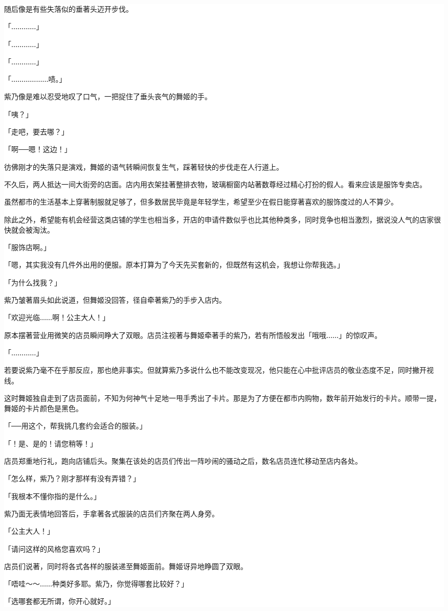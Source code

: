 随后像是有些失落似的垂著头迈开步伐。

「…………」

「…………」

「…………」

「………………啧。」

紫乃像是难以忍受地叹了口气，一把捉住了垂头丧气的舞姬的手。

「咦？」

「走吧，要去哪？」

「啊──嗯！这边！」

彷佛刚才的失落只是演戏，舞姬的语气转瞬间恢复生气，踩著轻快的步伐走在人行道上。

不久后，两人抵达一间大街旁的店面。店内用衣架挂著整排衣物，玻璃橱窗内站著数尊经过精心打扮的假人。看来应该是服饰专卖店。

虽然都市的生活基本上穿著制服就足够了，但多数居民毕竟是年轻学生，希望至少在假日能穿著喜欢的服饰度过的人不算少。

除此之外，希望能有机会经营这类店铺的学生也相当多，开店的申请件数似乎也比其他种类多，同时竞争也相当激烈，据说没人气的店家很快就会被淘汰。

「服饰店啊。」

「嗯，其实我没有几件外出用的便服。原本打算为了今天先买套新的，但既然有这机会，我想让你帮我选。」

「为什么找我？」

紫乃皱著眉头如此说道，但舞姬没回答，径自牵著紫乃的手步入店内。

「欢迎光临……啊！公主大人！」

原本摆著营业用微笑的店员瞬间睁大了双眼。店员注视著与舞姬牵著手的紫乃，若有所悟般发出「哦哦……」的惊叹声。

「…………」

若要说紫乃毫不在乎那反应，那也绝非事实。但就算紫乃多说什么也不能改变现况，他只能在心中批评店员的敬业态度不足，同时撇开视线。

这时舞姬独自走到了店员面前，不知为何神气十足地一甩手秀出了卡片。那是为了方便在都市内购物，数年前开始发行的卡片。顺带一提，舞姬的卡片颜色是黑色。

「──用这个，帮我挑几套约会适合的服装。」

「！是、是的！请您稍等！」

店员郑重地行礼，跑向店铺后头。聚集在该处的店员们传出一阵吵闹的骚动之后，数名店员连忙移动至店内各处。

「怎么样，紫乃？刚才那样有没有弄错？」

「我根本不懂你指的是什么。」

紫乃面无表情地回答后，手拿著各式服装的店员们齐聚在两人身旁。

「公主大人！」

「请问这样的风格您喜欢吗？」

店员们说著，同时将各式各样的服装递至舞姬面前。舞姬讶异地睁圆了双眼。

「唔哇～～……种类好多耶。紫乃，你觉得哪套比较好？」

「选哪套都无所谓，你开心就好。」

